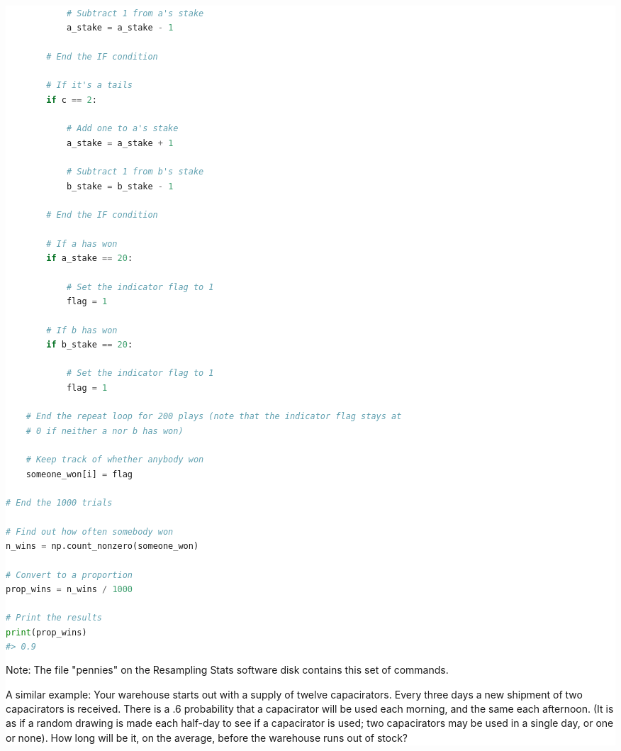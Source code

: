```python
            # Subtract 1 from a's stake
            a_stake = a_stake - 1

        # End the IF condition

        # If it's a tails
        if c == 2:

            # Add one to a's stake
            a_stake = a_stake + 1

            # Subtract 1 from b's stake
            b_stake = b_stake - 1

        # End the IF condition

        # If a has won
        if a_stake == 20:

            # Set the indicator flag to 1
            flag = 1

        # If b has won
        if b_stake == 20:

            # Set the indicator flag to 1
            flag = 1

    # End the repeat loop for 200 plays (note that the indicator flag stays at
    # 0 if neither a nor b has won)

    # Keep track of whether anybody won
    someone_won[i] = flag

# End the 1000 trials

# Find out how often somebody won
n_wins = np.count_nonzero(someone_won)

# Convert to a proportion
prop_wins = n_wins / 1000

# Print the results
print(prop_wins)
#> 0.9
```

Note: The file "pennies" on the Resampling Stats software disk contains
this set of commands.

A similar example: Your warehouse starts out with a supply of twelve
capacirators. Every three days a new shipment of two capacirators is
received. There is a .6 probability that a capacirator will be used each
morning, and the same each afternoon. (It is as if a random drawing is
made each half-day to see if a capacirator is used; two capacirators may
be used in a single day, or one or none). How long will be it, on the
average, before the warehouse runs out of stock?
